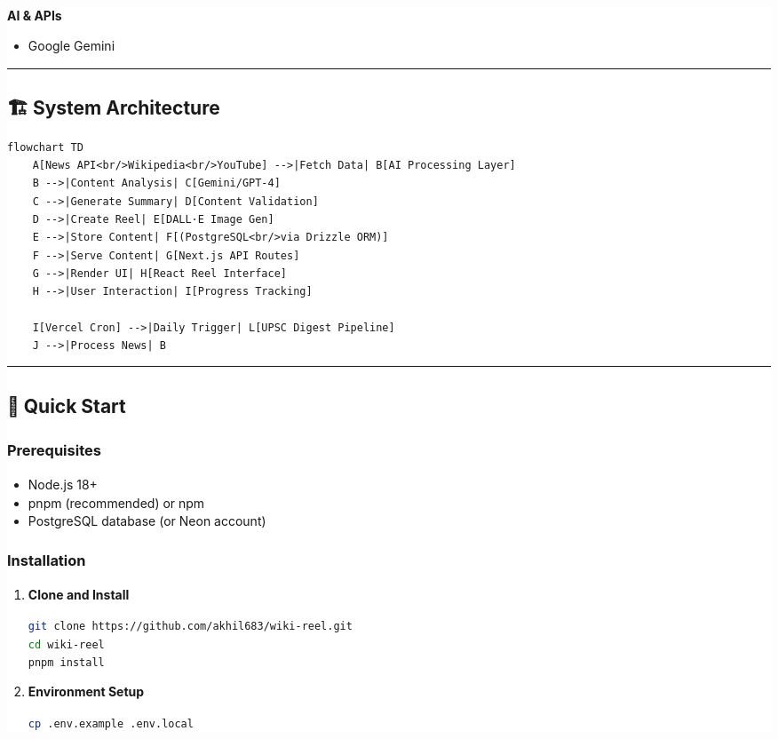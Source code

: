 </td>
<td valign="top" width="33%">

**AI & APIs**

- Google Gemini

</td>
</tr>
</table>

---

## 🏗️ System Architecture

```mermaid
flowchart TD
    A[News API<br/>Wikipedia<br/>YouTube] -->|Fetch Data| B[AI Processing Layer]
    B -->|Content Analysis| C[Gemini/GPT-4]
    C -->|Generate Summary| D[Content Validation]
    D -->|Create Reel| E[DALL·E Image Gen]
    E -->|Store Content| F[(PostgreSQL<br/>via Drizzle ORM)]
    F -->|Serve Content| G[Next.js API Routes]
    G -->|Render UI| H[React Reel Interface]
    H -->|User Interaction| I[Progress Tracking]

    I[Vercel Cron] -->|Daily Trigger| L[UPSC Digest Pipeline]
    J -->|Process News| B
```

---

## 🚀 Quick Start

### Prerequisites

- Node.js 18+
- pnpm (recommended) or npm
- PostgreSQL database (or Neon account)

### Installation

1. **Clone and Install**

   ```bash
   git clone https://github.com/akhil683/wiki-reel.git
   cd wiki-reel
   pnpm install
   ```

2. **Environment Setup**

   ```bash
   cp .env.example .env.local
   ```
